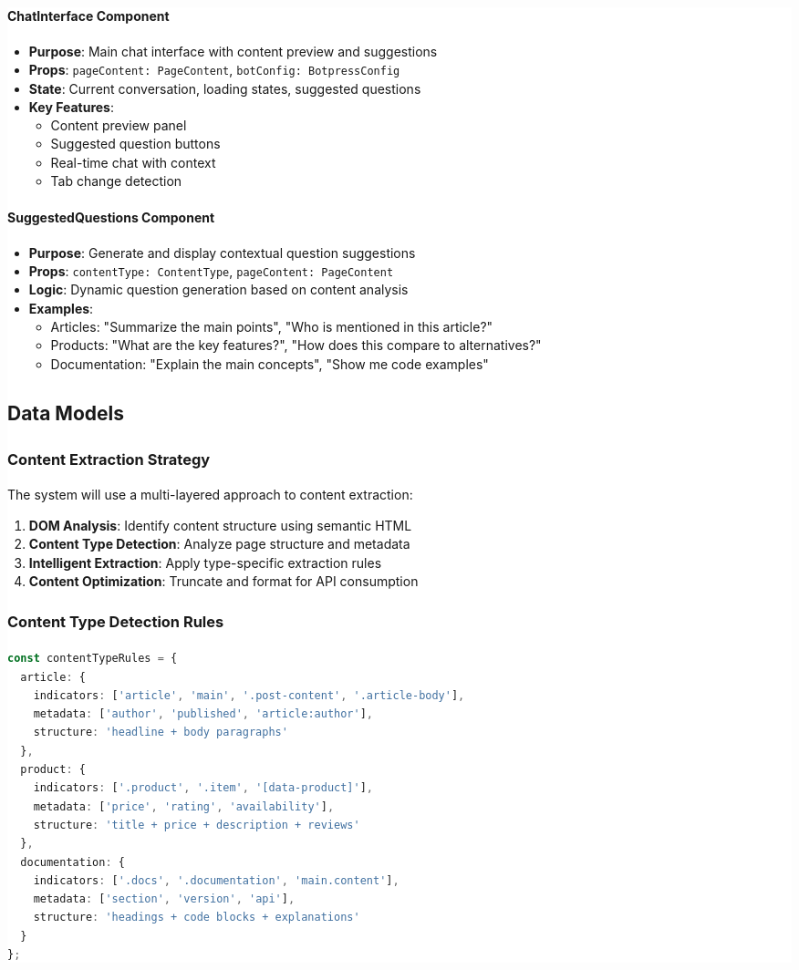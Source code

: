 #### ChatInterface Component
- **Purpose**: Main chat interface with content preview and suggestions
- **Props**: `pageContent: PageContent`, `botConfig: BotpressConfig`
- **State**: Current conversation, loading states, suggested questions
- **Key Features**:
  - Content preview panel
  - Suggested question buttons
  - Real-time chat with context
  - Tab change detection

#### SuggestedQuestions Component
- **Purpose**: Generate and display contextual question suggestions
- **Props**: `contentType: ContentType`, `pageContent: PageContent`
- **Logic**: Dynamic question generation based on content analysis
- **Examples**:
  - Articles: "Summarize the main points", "Who is mentioned in this article?"
  - Products: "What are the key features?", "How does this compare to alternatives?"
  - Documentation: "Explain the main concepts", "Show me code examples"

## Data Models

### Content Extraction Strategy

The system will use a multi-layered approach to content extraction:

1. **DOM Analysis**: Identify content structure using semantic HTML
2. **Content Type Detection**: Analyze page structure and metadata
3. **Intelligent Extraction**: Apply type-specific extraction rules
4. **Content Optimization**: Truncate and format for API consumption

### Content Type Detection Rules

```typescript
const contentTypeRules = {
  article: {
    indicators: ['article', 'main', '.post-content', '.article-body'],
    metadata: ['author', 'published', 'article:author'],
    structure: 'headline + body paragraphs'
  },
  product: {
    indicators: ['.product', '.item', '[data-product]'],
    metadata: ['price', 'rating', 'availability'],
    structure: 'title + price + description + reviews'
  },
  documentation: {
    indicators: ['.docs', '.documentation', 'main.content'],
    metadata: ['section', 'version', 'api'],
    structure: 'headings + code blocks + explanations'
  }
};
```
